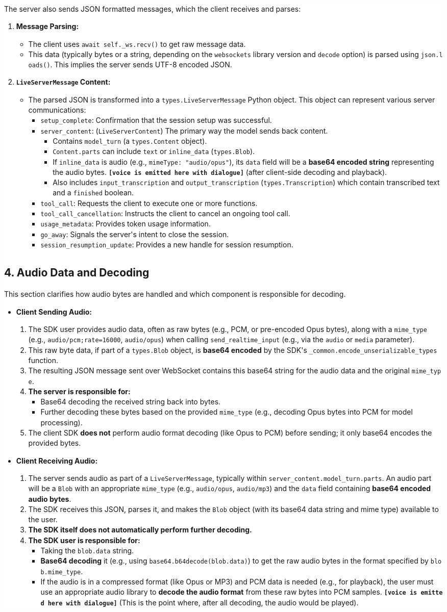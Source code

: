 The server also sends JSON formatted messages, which the client receives and parses:

1.  **Message Parsing:**
    -   The client uses `await self._ws.recv()` to get raw message data.
    -   This data (typically bytes or a string, depending on the `websockets` library version and `decode` option) is parsed using `json.loads()`. This implies the server sends UTF-8 encoded JSON.

2.  **`LiveServerMessage` Content:**
    -   The parsed JSON is transformed into a `types.LiveServerMessage` Python object. This object can represent various server communications:
        -   `setup_complete`: Confirmation that the session setup was successful.
        -   `server_content`: (`LiveServerContent`) The primary way the model sends back content.
            -   Contains `model_turn` (a `types.Content` object).
            -   `Content.parts` can include `text` or `inline_data` (`types.Blob`).
            -   If `inline_data` is audio (e.g., `mimeType: "audio/opus"`), its `data` field will be a **base64 encoded string** representing the audio bytes. **`[voice is emitted here with dialogue]`** (after client-side decoding and playback).
            -   Also includes `input_transcription` and `output_transcription` (`types.Transcription`) which contain transcribed text and a `finished` boolean.
        -   `tool_call`: Requests the client to execute one or more functions.
        -   `tool_call_cancellation`: Instructs the client to cancel an ongoing tool call.
        -   `usage_metadata`: Provides token usage information.
        -   `go_away`: Signals the server's intent to close the session.
        -   `session_resumption_update`: Provides a new handle for session resumption.

## 4. Audio Data and Decoding

This section clarifies how audio bytes are handled and which component is responsible for decoding.

-   **Client Sending Audio:**
    1.  The SDK user provides audio data, often as raw bytes (e.g., PCM, or pre-encoded Opus bytes), along with a `mime_type` (e.g., `audio/pcm;rate=16000`, `audio/opus`) when calling `send_realtime_input` (e.g., via the `audio` or `media` parameter).
    2.  This raw byte data, if part of a `types.Blob` object, is **base64 encoded** by the SDK's `_common.encode_unserializable_types` function.
    3.  The resulting JSON message sent over WebSocket contains this base64 string for the audio data and the original `mime_type`.
    4.  **The server is responsible for:**
        -   Base64 decoding the received string back into bytes.
        -   Further decoding these bytes based on the provided `mime_type` (e.g., decoding Opus bytes into PCM for model processing).
    5.  The client SDK **does not** perform audio format decoding (like Opus to PCM) before sending; it only base64 encodes the provided bytes.

-   **Client Receiving Audio:**
    1.  The server sends audio as part of a `LiveServerMessage`, typically within `server_content.model_turn.parts`. An audio part will be a `Blob` with an appropriate `mime_type` (e.g., `audio/opus`, `audio/mp3`) and the `data` field containing **base64 encoded audio bytes**.
    2.  The SDK receives this JSON, parses it, and makes the `Blob` object (with its base64 data string and mime type) available to the user.
    3.  **The SDK itself does not automatically perform further decoding.**
    4.  **The SDK user is responsible for:**
        -   Taking the `blob.data` string.
        -   **Base64 decoding** it (e.g., using `base64.b64decode(blob.data)`) to get the raw audio bytes in the format specified by `blob.mime_type`.
        -   If the audio is in a compressed format (like Opus or MP3) and PCM data is needed (e.g., for playback), the user must use an appropriate audio library to **decode the audio format** from these raw bytes into PCM samples. **`[voice is emitted here with dialogue]`** (This is the point where, after all decoding, the audio would be played).
